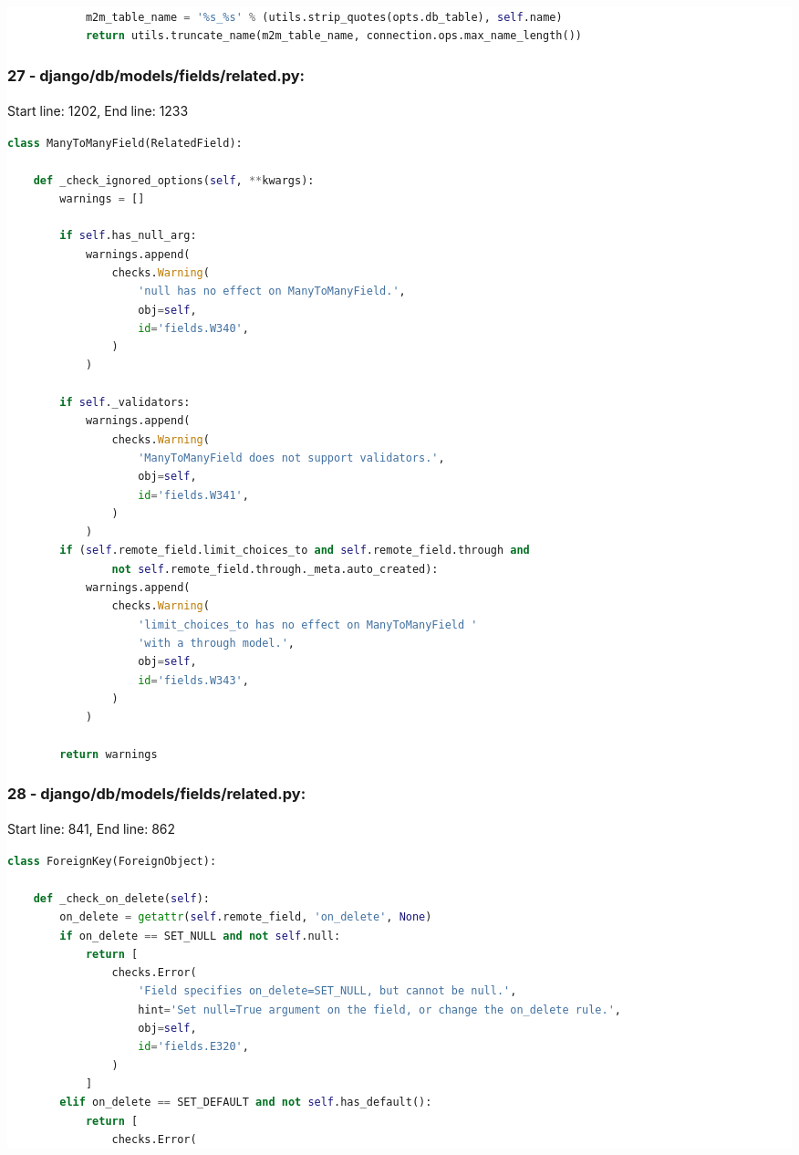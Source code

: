 ```python
            m2m_table_name = '%s_%s' % (utils.strip_quotes(opts.db_table), self.name)
            return utils.truncate_name(m2m_table_name, connection.ops.max_name_length())
```
### 27 - django/db/models/fields/related.py:

Start line: 1202, End line: 1233

```python
class ManyToManyField(RelatedField):

    def _check_ignored_options(self, **kwargs):
        warnings = []

        if self.has_null_arg:
            warnings.append(
                checks.Warning(
                    'null has no effect on ManyToManyField.',
                    obj=self,
                    id='fields.W340',
                )
            )

        if self._validators:
            warnings.append(
                checks.Warning(
                    'ManyToManyField does not support validators.',
                    obj=self,
                    id='fields.W341',
                )
            )
        if (self.remote_field.limit_choices_to and self.remote_field.through and
                not self.remote_field.through._meta.auto_created):
            warnings.append(
                checks.Warning(
                    'limit_choices_to has no effect on ManyToManyField '
                    'with a through model.',
                    obj=self,
                    id='fields.W343',
                )
            )

        return warnings
```
### 28 - django/db/models/fields/related.py:

Start line: 841, End line: 862

```python
class ForeignKey(ForeignObject):

    def _check_on_delete(self):
        on_delete = getattr(self.remote_field, 'on_delete', None)
        if on_delete == SET_NULL and not self.null:
            return [
                checks.Error(
                    'Field specifies on_delete=SET_NULL, but cannot be null.',
                    hint='Set null=True argument on the field, or change the on_delete rule.',
                    obj=self,
                    id='fields.E320',
                )
            ]
        elif on_delete == SET_DEFAULT and not self.has_default():
            return [
                checks.Error(
```